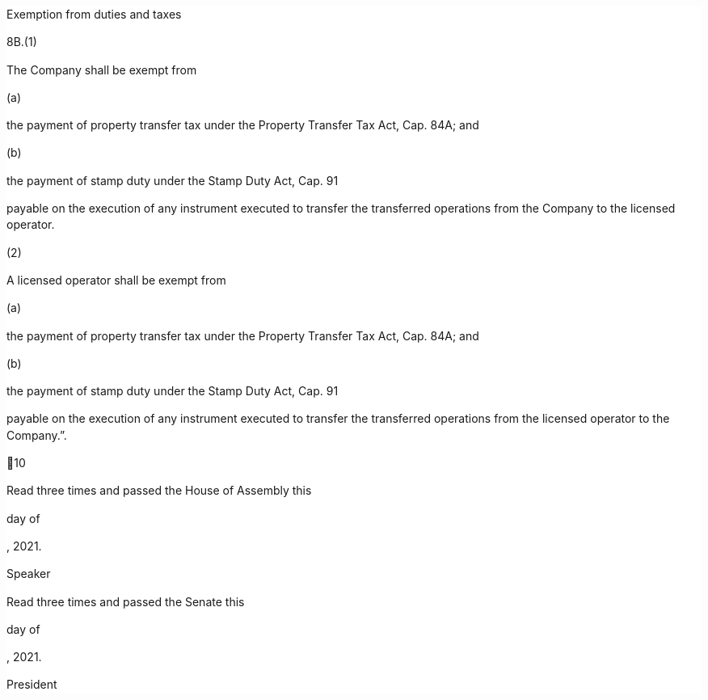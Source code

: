Exemption from duties and taxes

8B.(1)

The Company shall be exempt from

(a)

the  payment  of  property  transfer  tax  under  the  Property
Transfer Tax Act, Cap. 84A; and

(b)

the payment of stamp duty under the Stamp Duty Act, Cap. 91

payable  on  the  execution  of  any  instrument  executed  to  transfer  the
transferred operations from the Company to the licensed operator.

(2)

A licensed operator shall be exempt from

(a)

the  payment  of  property  transfer  tax  under  the  Property
Transfer Tax Act, Cap. 84A; and

(b)

the payment of stamp duty under the Stamp Duty Act, Cap. 91

payable  on  the  execution  of  any  instrument  executed  to  transfer  the
transferred operations from the licensed operator to the Company.”.

10

Read three times and passed the House of Assembly this

day of

, 2021.

Speaker

Read three times and passed the Senate this

day of

, 2021.

President

